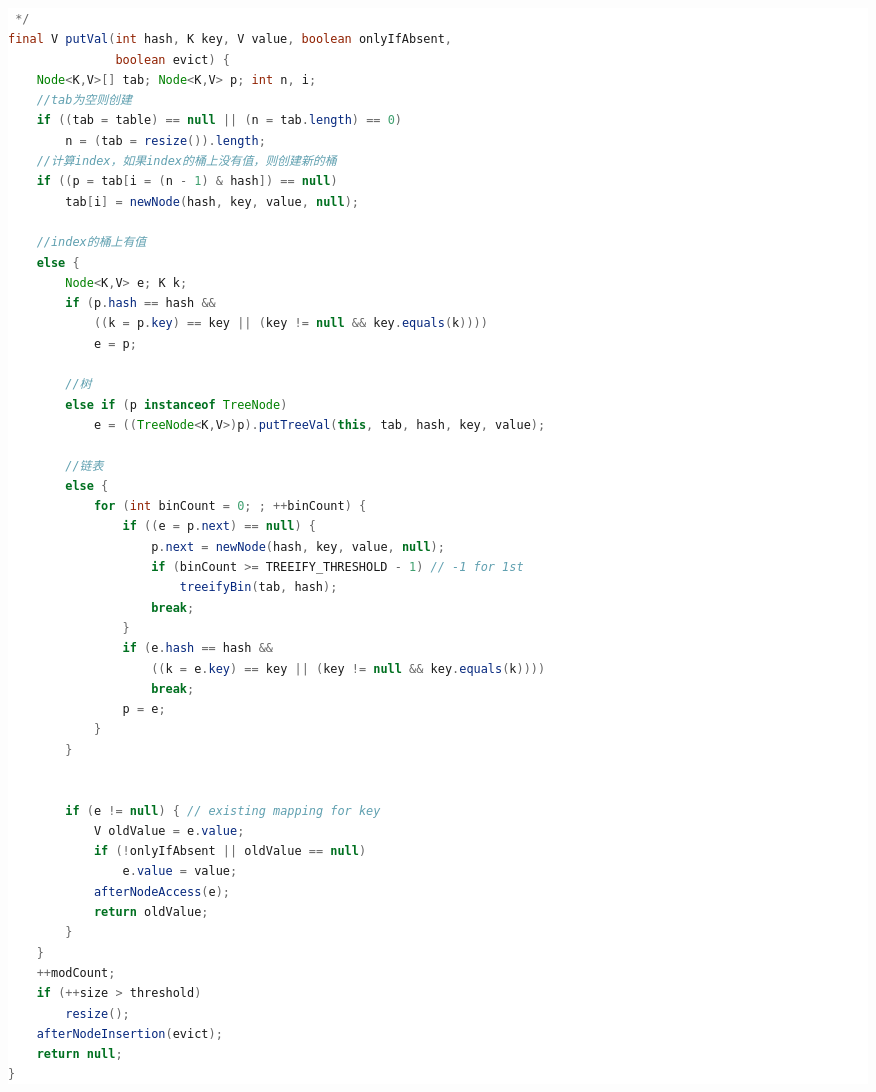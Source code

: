 ```java
 */
final V putVal(int hash, K key, V value, boolean onlyIfAbsent,
               boolean evict) {
    Node<K,V>[] tab; Node<K,V> p; int n, i;
    //tab为空则创建
    if ((tab = table) == null || (n = tab.length) == 0)
        n = (tab = resize()).length;
    //计算index，如果index的桶上没有值，则创建新的桶
    if ((p = tab[i = (n - 1) & hash]) == null)
        tab[i] = newNode(hash, key, value, null);
    
    //index的桶上有值
    else {
        Node<K,V> e; K k;
        if (p.hash == hash &&
            ((k = p.key) == key || (key != null && key.equals(k))))
            e = p;
        
        //树
        else if (p instanceof TreeNode)
            e = ((TreeNode<K,V>)p).putTreeVal(this, tab, hash, key, value);
       
        //链表
        else {
            for (int binCount = 0; ; ++binCount) {
                if ((e = p.next) == null) {
                    p.next = newNode(hash, key, value, null);
                    if (binCount >= TREEIFY_THRESHOLD - 1) // -1 for 1st
                        treeifyBin(tab, hash);
                    break;
                }
                if (e.hash == hash &&
                    ((k = e.key) == key || (key != null && key.equals(k))))
                    break;
                p = e;
            }
        }
        
        
        if (e != null) { // existing mapping for key
            V oldValue = e.value;
            if (!onlyIfAbsent || oldValue == null)
                e.value = value;
            afterNodeAccess(e);
            return oldValue;
        }
    }
    ++modCount;
    if (++size > threshold)
        resize();
    afterNodeInsertion(evict);
    return null;
}
```

